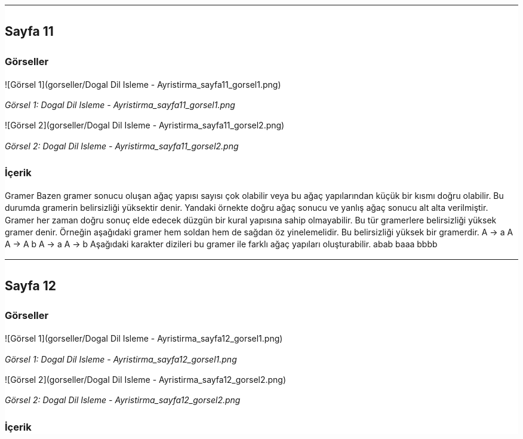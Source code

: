 
---

## Sayfa 11

### Görseller

![Görsel 1](gorseller/Dogal Dil Isleme - Ayristirma_sayfa11_gorsel1.png)

*Görsel 1: Dogal Dil Isleme - Ayristirma_sayfa11_gorsel1.png*

![Görsel 2](gorseller/Dogal Dil Isleme - Ayristirma_sayfa11_gorsel2.png)

*Görsel 2: Dogal Dil Isleme - Ayristirma_sayfa11_gorsel2.png*

### İçerik

Gramer
Bazen gramer sonucu oluşan ağaç yapısı sayısı çok olabilir veya bu ağaç
yapılarından küçük bir kısmı doğru olabilir. Bu durumda gramerin belirsizliği
yüksektir denir.
Yandaki örnekte doğru ağaç sonucu ve yanlış ağaç sonucu alt alta verilmiştir.
Gramer her zaman doğru sonuç elde edecek düzgün bir kural yapısına sahip
olmayabilir.
Bu tür gramerlere belirsizliği yüksek gramer denir. Örneğin aşağıdaki gramer
hem soldan hem de sağdan öz yinelemelidir. Bu belirsizliği yüksek bir gramerdir.
A -> a A
A -> A b
A -> a
A -> b
Aşağıdaki karakter dizileri bu gramer ile farklı ağaç yapıları oluşturabilir.
abab
baaa
bbbb


---

## Sayfa 12

### Görseller

![Görsel 1](gorseller/Dogal Dil Isleme - Ayristirma_sayfa12_gorsel1.png)

*Görsel 1: Dogal Dil Isleme - Ayristirma_sayfa12_gorsel1.png*

![Görsel 2](gorseller/Dogal Dil Isleme - Ayristirma_sayfa12_gorsel2.png)

*Görsel 2: Dogal Dil Isleme - Ayristirma_sayfa12_gorsel2.png*

### İçerik
